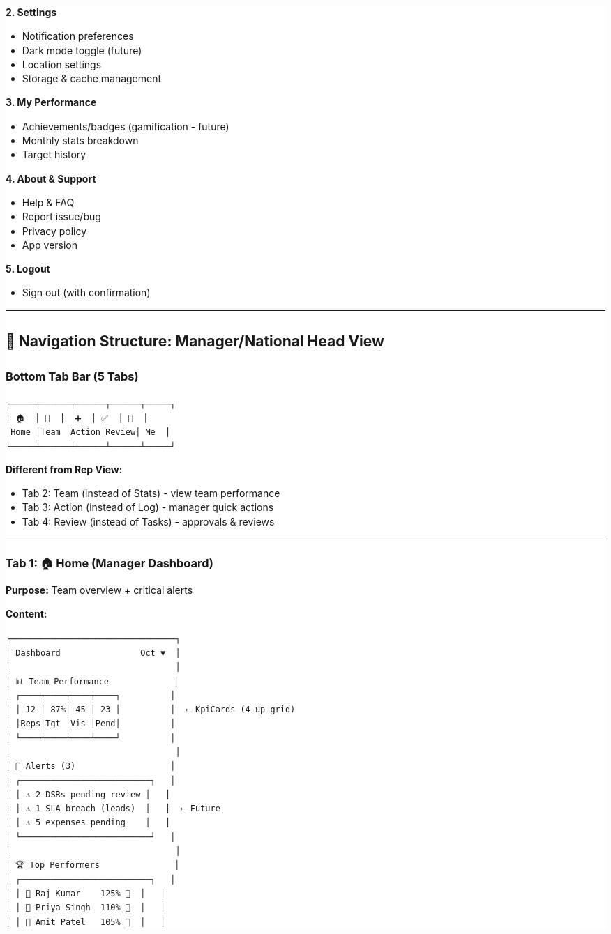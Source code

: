 **2. Settings**
- Notification preferences
- Dark mode toggle (future)
- Location settings
- Storage & cache management

**3. My Performance**
- Achievements/badges (gamification - future)
- Monthly stats breakdown
- Target history

**4. About & Support**
- Help & FAQ
- Report issue/bug
- Privacy policy
- App version

**5. Logout**
- Sign out (with confirmation)

---

## 🎯 Navigation Structure: Manager/National Head View

### Bottom Tab Bar (5 Tabs)

```
┌─────┬──────┬──────┬──────┬─────┐
│ 🏠  │ 👥  │  ➕  │ ✅  │ 👤  │
│Home │Team │Action│Review│ Me  │
└─────┴──────┴──────┴──────┴─────┘
```

**Different from Rep View:**
- Tab 2: Team (instead of Stats) - view team performance
- Tab 3: Action (instead of Log) - manager quick actions
- Tab 4: Review (instead of Tasks) - approvals & reviews

---

### Tab 1: 🏠 Home (Manager Dashboard)

**Purpose:** Team overview + critical alerts

**Content:**
```
┌─────────────────────────────────┐
│ Dashboard                Oct ▼  │
│                                 │
│ 📊 Team Performance             │
│ ┌────┬────┬────┬────┐          │
│ │ 12 │ 87%│ 45 │ 23 │          │  ← KpiCards (4-up grid)
│ │Reps│Tgt │Vis │Pend│          │
│ └────┴────┴────┴────┘          │
│                                 │
│ 🔔 Alerts (3)                   │
│ ┌──────────────────────────┐   │
│ │ ⚠️ 2 DSRs pending review │   │
│ │ ⚠️ 1 SLA breach (leads)  │   │  ← Future
│ │ ⚠️ 5 expenses pending    │   │
│ └──────────────────────────┘   │
│                                 │
│ 🏆 Top Performers               │
│ ┌──────────────────────────┐   │
│ │ 👤 Raj Kumar    125% 🥇  │   │
│ │ 👤 Priya Singh  110% 🥈  │   │
│ │ 👤 Amit Patel   105% 🥉  │   │
```